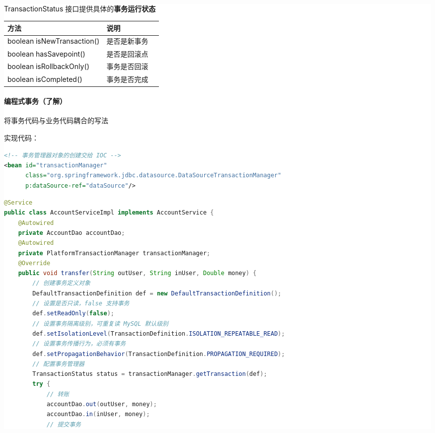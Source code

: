 TransactionStatus 接口提供具体的**事务运行状态**

<table style="width:30rem">
    <thead>
        <tr style="text-align:left">
            <th width=64%>方法</th>
            <th width=36%>说明</th>
        </tr>
    </thead>
    <tbody>
        <tr>
            <td>boolean isNewTransaction()</td>
            <td>是否是新事务</td>
        </tr>
        <tr>
            <td>boolean hasSavepoint()</td>
            <td>是否是回滚点</td>
        </tr>
        <tr>
            <td>boolean isRollbackOnly()</td>
            <td>事务是否回滚</td>
        </tr>
        <tr>
            <td>boolean isCompleted()</td>
            <td>事务是否完成</td>
        </tr>
    </tbody>
</table>

#### 编程式事务（了解）

将事务代码与业务代码耦合的写法

实现代码：

```xml
<!-- 事务管理器对象的创建交给 IOC -->
<bean id="transactionManager" 
      class="org.springframework.jdbc.datasource.DataSourceTransactionManager" 
      p:dataSource-ref="dataSource"/>
```

```java
@Service
public class AccountServiceImpl implements AccountService {
    @Autowired
    private AccountDao accountDao;
    @Autowired
    private PlatformTransactionManager transactionManager;
    @Override
    public void transfer(String outUser, String inUser, Double money) {
        // 创建事务定义对象
        DefaultTransactionDefinition def = new DefaultTransactionDefinition();
        // 设置是否只读，false 支持事务
        def.setReadOnly(false);
        // 设置事务隔离级别，可重复读 MySQL 默认级别
        def.setIsolationLevel(TransactionDefinition.ISOLATION_REPEATABLE_READ);
        // 设置事务传播行为，必须有事务
        def.setPropagationBehavior(TransactionDefinition.PROPAGATION_REQUIRED);
        // 配置事务管理器
        TransactionStatus status = transactionManager.getTransaction(def);
        try {
            // 转账
            accountDao.out(outUser, money);
            accountDao.in(inUser, money);
            // 提交事务
```